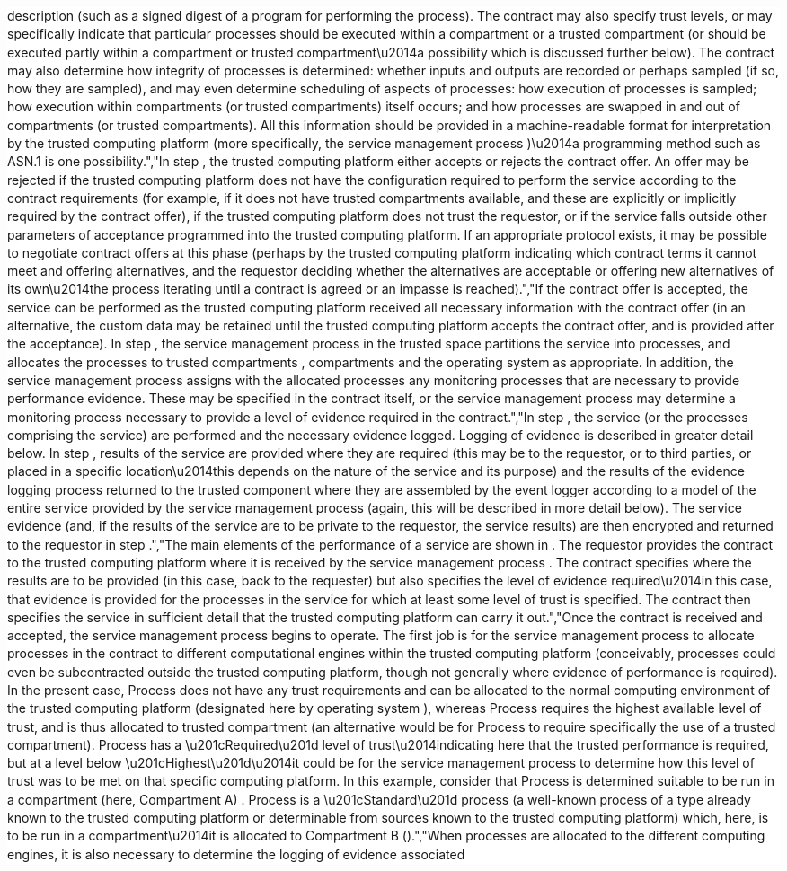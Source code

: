 description (such as a signed digest of a program for performing the process). The contract may also specify trust levels, or may specifically indicate that particular processes should be executed within a compartment or a trusted compartment (or should be executed partly within a compartment or trusted compartment\u2014a possibility which is discussed further below). The contract may also determine how integrity of processes is determined: whether inputs and outputs are recorded or perhaps sampled (if so, how they are sampled), and may even determine scheduling of aspects of processes: how execution of processes is sampled; how execution within compartments (or trusted compartments) itself occurs; and how processes are swapped in and out of compartments (or trusted compartments). All this information should be provided in a machine-readable format for interpretation by the trusted computing platform (more specifically, the service management process )\u2014a programming method such as ASN.1 is one possibility.","In step , the trusted computing platform either accepts or rejects the contract offer. An offer may be rejected if the trusted computing platform does not have the configuration required to perform the service according to the contract requirements (for example, if it does not have trusted compartments available, and these are explicitly or implicitly required by the contract offer), if the trusted computing platform does not trust the requestor, or if the service falls outside other parameters of acceptance programmed into the trusted computing platform. If an appropriate protocol exists, it may be possible to negotiate contract offers at this phase (perhaps by the trusted computing platform indicating which contract terms it cannot meet and offering alternatives, and the requestor deciding whether the alternatives are acceptable or offering new alternatives of its own\u2014the process iterating until a contract is agreed or an impasse is reached).","If the contract offer is accepted, the service can be performed as the trusted computing platform received all necessary information with the contract offer (in an alternative, the custom data may be retained until the trusted computing platform accepts the contract offer, and is provided after the acceptance). In step , the service management process  in the trusted space  partitions the service into processes, and allocates the processes to trusted compartments , compartments  and the operating system  as appropriate. In addition, the service management process  assigns with the allocated processes any monitoring processes that are necessary to provide performance evidence. These may be specified in the contract itself, or the service management process  may determine a monitoring process necessary to provide a level of evidence required in the contract.","In step , the service (or the processes comprising the service) are performed and the necessary evidence logged. Logging of evidence is described in greater detail below. In step , results of the service are provided where they are required (this may be to the requestor, or to third parties, or placed in a specific location\u2014this depends on the nature of the service and its purpose) and the results of the evidence logging process returned to the trusted component  where they are assembled by the event logger  according to a model of the entire service provided by the service management process  (again, this will be described in more detail below). The service evidence (and, if the results of the service are to be private to the requestor, the service results) are then encrypted and returned to the requestor in step .","The main elements of the performance of a service are shown in . The requestor  provides the contract  to the trusted computing platform where it is received by the service management process . The contract specifies where the results are to be provided (in this case, back to the requester) but also specifies the level of evidence required\u2014in this case, that evidence is provided for the processes in the service for which at least some level of trust is specified. The contract then specifies the service in sufficient detail that the trusted computing platform can carry it out.","Once the contract is received and accepted, the service management process  begins to operate. The first job is for the service management process  to allocate processes in the contract to different computational engines within the trusted computing platform (conceivably, processes could even be subcontracted outside the trusted computing platform, though not generally where evidence of performance is required). In the present case, Process  does not have any trust requirements and can be allocated to the normal computing environment of the trusted computing platform (designated here by operating system ), whereas Process  requires the highest available level of trust, and is thus allocated to trusted compartment  (an alternative would be for Process  to require specifically the use of a trusted compartment). Process  has a \u201cRequired\u201d level of trust\u2014indicating here that the trusted performance is required, but at a level below \u201cHighest\u201d\u2014it could be for the service management process  to determine how this level of trust was to be met on that specific computing platform. In this example, consider that Process  is determined suitable to be run in a compartment (here, Compartment A) . Process is a \u201cStandard\u201d process (a well-known process of a type already known to the trusted computing platform or determinable from sources known to the trusted computing platform) which, here, is to be run in a compartment\u2014it is allocated to Compartment B ().","When processes are allocated to the different computing engines, it is also necessary to determine the logging of evidence associated